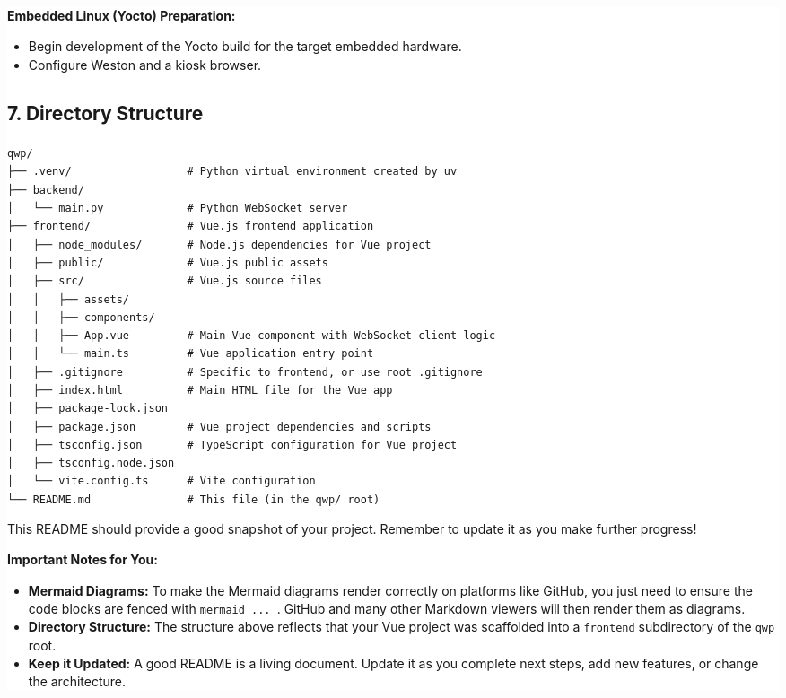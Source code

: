 **Embedded Linux (Yocto) Preparation:**
- Begin development of the Yocto build for the target embedded hardware.
- Configure Weston and a kiosk browser.

## 7. Directory Structure

```
qwp/
├── .venv/                  # Python virtual environment created by uv
├── backend/
│   └── main.py             # Python WebSocket server
├── frontend/               # Vue.js frontend application
│   ├── node_modules/       # Node.js dependencies for Vue project
│   ├── public/             # Vue.js public assets
│   ├── src/                # Vue.js source files
│   │   ├── assets/
│   │   ├── components/
│   │   ├── App.vue         # Main Vue component with WebSocket client logic
│   │   └── main.ts         # Vue application entry point
│   ├── .gitignore          # Specific to frontend, or use root .gitignore
│   ├── index.html          # Main HTML file for the Vue app
│   ├── package-lock.json
│   ├── package.json        # Vue project dependencies and scripts
│   ├── tsconfig.json       # TypeScript configuration for Vue project
│   ├── tsconfig.node.json
│   └── vite.config.ts      # Vite configuration
└── README.md               # This file (in the qwp/ root)
```

This README should provide a good snapshot of your project. Remember to update it as you make further progress!

**Important Notes for You:**

* **Mermaid Diagrams:** To make the Mermaid diagrams render correctly on platforms like GitHub, you just need to ensure the code blocks are fenced with ````mermaid ... ````. GitHub and many other Markdown viewers will then render them as diagrams.
* **Directory Structure:** The structure above reflects that your Vue project was scaffolded into a `frontend` subdirectory of the `qwp` root.
* **Keep it Updated:** A good README is a living document. Update it as you complete next steps, add new features, or change the architecture.